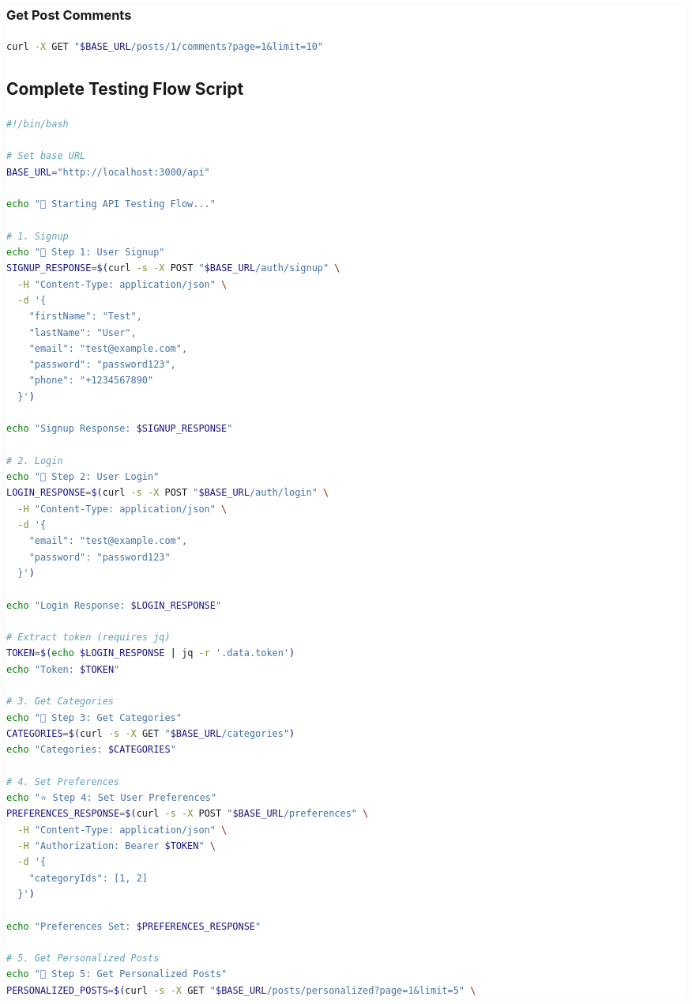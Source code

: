 ### Get Post Comments
```bash
curl -X GET "$BASE_URL/posts/1/comments?page=1&limit=10"
```

## Complete Testing Flow Script

```bash
#!/bin/bash

# Set base URL
BASE_URL="http://localhost:3000/api"

echo "🚀 Starting API Testing Flow..."

# 1. Signup
echo "📝 Step 1: User Signup"
SIGNUP_RESPONSE=$(curl -s -X POST "$BASE_URL/auth/signup" \
  -H "Content-Type: application/json" \
  -d '{
    "firstName": "Test",
    "lastName": "User", 
    "email": "test@example.com",
    "password": "password123",
    "phone": "+1234567890"
  }')

echo "Signup Response: $SIGNUP_RESPONSE"

# 2. Login
echo "🔐 Step 2: User Login"
LOGIN_RESPONSE=$(curl -s -X POST "$BASE_URL/auth/login" \
  -H "Content-Type: application/json" \
  -d '{
    "email": "test@example.com",
    "password": "password123"
  }')

echo "Login Response: $LOGIN_RESPONSE"

# Extract token (requires jq)
TOKEN=$(echo $LOGIN_RESPONSE | jq -r '.data.token')
echo "Token: $TOKEN"

# 3. Get Categories
echo "📂 Step 3: Get Categories"
CATEGORIES=$(curl -s -X GET "$BASE_URL/categories")
echo "Categories: $CATEGORIES"

# 4. Set Preferences
echo "⭐ Step 4: Set User Preferences"
PREFERENCES_RESPONSE=$(curl -s -X POST "$BASE_URL/preferences" \
  -H "Content-Type: application/json" \
  -H "Authorization: Bearer $TOKEN" \
  -d '{
    "categoryIds": [1, 2]
  }')

echo "Preferences Set: $PREFERENCES_RESPONSE"

# 5. Get Personalized Posts
echo "🎯 Step 5: Get Personalized Posts"
PERSONALIZED_POSTS=$(curl -s -X GET "$BASE_URL/posts/personalized?page=1&limit=5" \
```